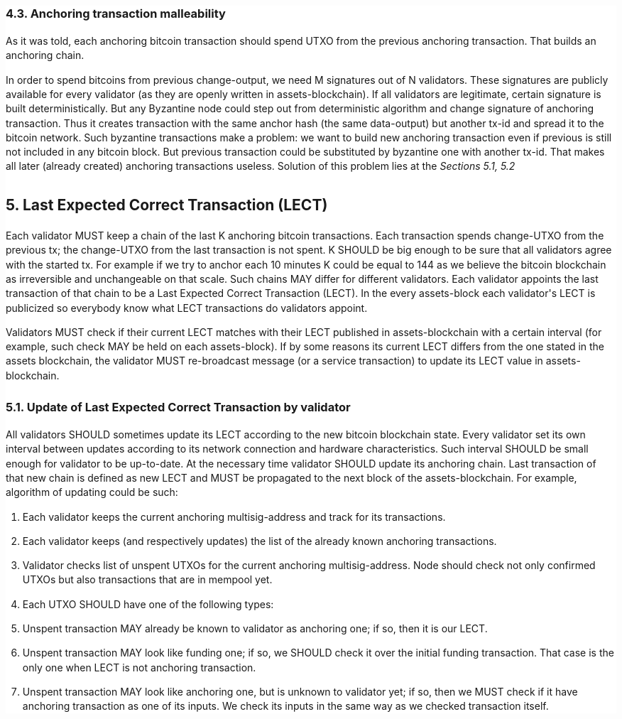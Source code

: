 ### 4.3\. Anchoring transaction malleability

As it was told, each anchoring bitcoin transaction should spend UTXO from the previous anchoring transaction. That builds an anchoring chain.

In order to spend bitcoins from previous change-output, we need M signatures out of N validators. These signatures are publicly available for every validator (as they are openly written in assets-blockchain). If all validators are legitimate, certain signature is built deterministically. But any Byzantine node could step out from deterministic algorithm and change signature of anchoring transaction. Thus it creates transaction with the same anchor hash (the same data-output) but another tx-id and spread it to the bitcoin network. Such byzantine transactions make a problem: we want to build new anchoring transaction even if previous is still not included in any bitcoin block. But previous transaction could be substituted by byzantine one with another tx-id. That makes all later (already created) anchoring transactions useless. Solution of this problem lies at the _Sections 5.1, 5.2_

## 5\. Last Expected Correct Transaction (LECT)

Each validator MUST keep a chain of the last K anchoring bitcoin transactions. Each transaction spends change-UTXO from the previous tx; the change-UTXO from the last transaction is not spent. K SHOULD be big enough to be sure that all validators agree with the started tx. For example if we try to anchor each 10 minutes K could be equal to 144 as we believe the bitcoin blockchain as irreversible and unchangeable on that scale. Such chains MAY differ for different validators. Each validator appoints the last transaction of that chain to be a Last Expected Correct Transaction (LECT). In the every assets-block each validator's LECT is publicized so everybody know what LECT transactions do validators appoint.

Validators MUST check if their current LECT matches with their LECT published in assets-blockchain with a certain interval (for example, such check MAY be held on each assets-block). If by some reasons its current LECT differs from the one stated in the assets blockchain, the validator MUST re-broadcast message (or a service transaction) to update its LECT value in assets-blockchain.

### 5.1\. Update of Last Expected Correct Transaction by validator

All validators SHOULD sometimes update its LECT according to the new bitcoin blockchain state. Every validator set its own interval between updates according to its network connection and hardware characteristics. Such interval SHOULD be small enough for validator to be up-to-date. At the necessary time validator SHOULD update its anchoring chain. Last transaction of that new chain is defined as new LECT and MUST be propagated to the next block of the assets-blockchain. For example, algorithm of updating could be such:

1. Each validator keeps the current anchoring multisig-address and track for its transactions.
2. Each validator keeps (and respectively updates) the list of the already known anchoring transactions.
3. Validator checks list of unspent UTXOs for the current anchoring multisig-address. Node should check not only confirmed UTXOs but also transactions that are in mempool yet.
4. Each UTXO SHOULD have one of the following types:

  1. Unspent transaction MAY already be known to validator as anchoring one; if so, then it is our LECT.
  2. Unspent transaction MAY look like funding one; if so, we SHOULD check it over the initial funding transaction. That case is the only one when LECT is not anchoring transaction.
  3. Unspent transaction MAY look like anchoring one, but is unknown to validator yet; if so, then we MUST check if it have anchoring transaction as one of its inputs. We check its inputs in the same way as we checked transaction itself.
